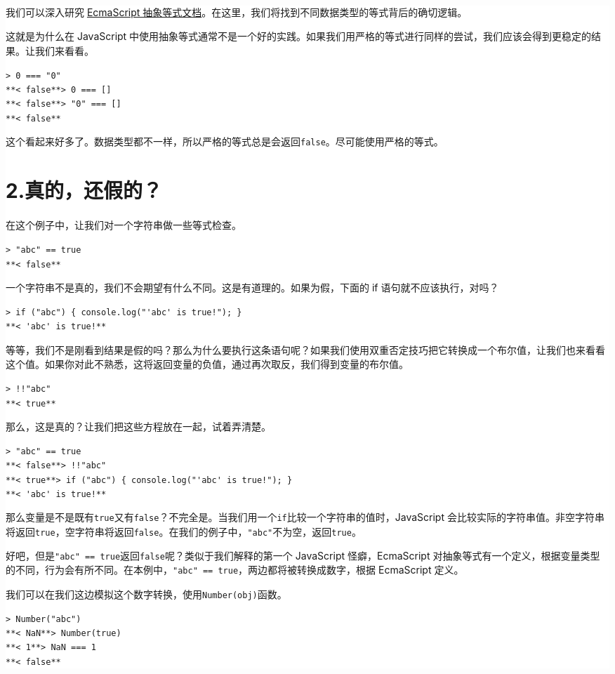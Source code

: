 我们可以深入研究 [EcmaScript 抽象等式文档](https://262.ecma-international.org/11.0/#sec-abstract-equality-comparison)。在这里，我们将找到不同数据类型的等式背后的确切逻辑。

这就是为什么在 JavaScript 中使用抽象等式通常不是一个好的实践。如果我们用严格的等式进行同样的尝试，我们应该会得到更稳定的结果。让我们来看看。

```
> 0 === "0"
**< false**> 0 === []
**< false**> "0" === []
**< false**
```

这个看起来好多了。数据类型都不一样，所以严格的等式总是会返回`false`。尽可能使用严格的等式。

# 2.真的，还假的？

在这个例子中，让我们对一个字符串做一些等式检查。

```
> "abc" == true
**< false**
```

一个字符串不是真的，我们不会期望有什么不同。这是有道理的。如果为假，下面的 if 语句就不应该执行，对吗？

```
> if ("abc") { console.log("'abc' is true!"); }
**< 'abc' is true!**
```

等等，我们不是刚看到结果是假的吗？那么为什么要执行这条语句呢？如果我们使用双重否定技巧把它转换成一个布尔值，让我们也来看看这个值。如果你对此不熟悉，这将返回变量的负值，通过再次取反，我们得到变量的布尔值。

```
> !!"abc"
**< true**
```

那么，这是真的？让我们把这些方程放在一起，试着弄清楚。

```
> "abc" == true
**< false**> !!"abc"
**< true**> if ("abc") { console.log("'abc' is true!"); }
**< 'abc' is true!**
```

那么变量是不是既有`true`又有`false`？不完全是。当我们用一个`if`比较一个字符串的值时，JavaScript 会比较实际的字符串值。非空字符串将返回`true`，空字符串将返回`false`。在我们的例子中，`"abc"`不为空，返回`true`。

好吧，但是`"abc" == true`返回`false`呢？类似于我们解释的第一个 JavaScript 怪癖，EcmaScript 对抽象等式有一个定义，根据变量类型的不同，行为会有所不同。在本例中，`"abc" == true`，两边都将被转换成数字，根据 EcmaScript 定义。

我们可以在我们这边模拟这个数字转换，使用`Number(obj)`函数。

```
> Number("abc")
**< NaN**> Number(true)
**< 1**> NaN === 1
**< false**
```
